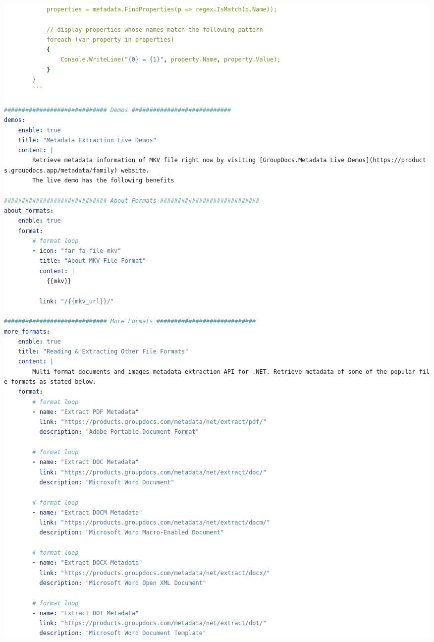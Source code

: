 ```yaml
        	properties = metadata.FindProperties(p => regex.IsMatch(p.Name));
        
        	// display properties whose names match the following pattern
        	foreach (var property in properties)
        	{
        		Console.WriteLine("{0} = {1}", property.Name, property.Value);
        	}
        }
        ```
        
############################# Demos ############################
demos:
    enable: true
    title: "Metadata Extraction Live Demos"
    content: |
        Retrieve metadata information of MKV file right now by visiting [GroupDocs.Metadata Live Demos](https://products.groupdocs.app/metadata/family) website.  
        The live demo has the following benefits
        
############################# About Formats ############################
about_formats:
    enable: true
    format:
        # format loop
        - icon: "far fa-file-mkv"
          title: "About MKV File Format"
          content: |
            {{mkv}}

          link: "/{{mkv_url}}/"

############################# More Formats ############################
more_formats:
    enable: true
    title: "Reading & Extracting Other File Formats"
    content: |
        Multi format documents and images metadata extraction API for .NET. Retrieve metadata of some of the popular file formats as stated below.
    format: 
        # format loop
        - name: "Extract PDF Metadata"
          link: "https://products.groupdocs.com/metadata/net/extract/pdf/"
          description: "Adobe Portable Document Format"

        # format loop
        - name: "Extract DOC Metadata"
          link: "https://products.groupdocs.com/metadata/net/extract/doc/"
          description: "Microsoft Word Document"

        # format loop
        - name: "Extract DOCM Metadata"
          link: "https://products.groupdocs.com/metadata/net/extract/docm/"
          description: "Microsoft Word Macro-Enabled Document"

        # format loop
        - name: "Extract DOCX Metadata"
          link: "https://products.groupdocs.com/metadata/net/extract/docx/"
          description: "Microsoft Word Open XML Document"

        # format loop
        - name: "Extract DOT Metadata"
          link: "https://products.groupdocs.com/metadata/net/extract/dot/"
          description: "Microsoft Word Document Template"
```